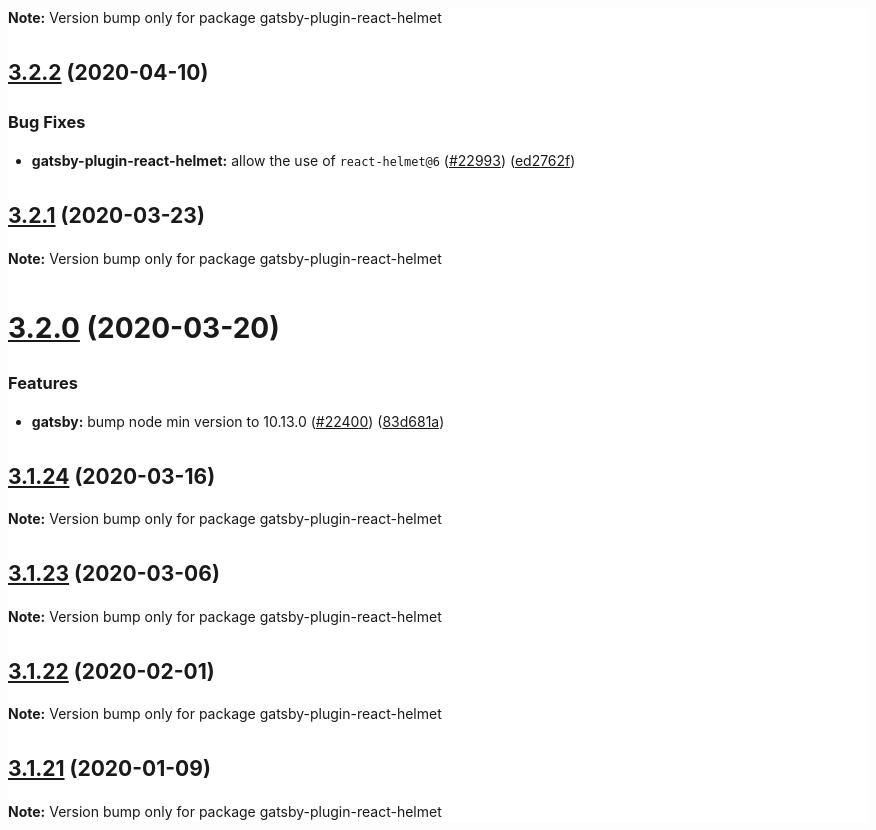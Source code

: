 **Note:** Version bump only for package gatsby-plugin-react-helmet

## [3.2.2](https://github.com/gatsbyjs/gatsby/compare/gatsby-plugin-react-helmet@3.2.1...gatsby-plugin-react-helmet@3.2.2) (2020-04-10)

### Bug Fixes

- **gatsby-plugin-react-helmet:** allow the use of `react-helmet@6` ([#22993](https://github.com/gatsbyjs/gatsby/issues/22993)) ([ed2762f](https://github.com/gatsbyjs/gatsby/commit/ed2762f))

## [3.2.1](https://github.com/gatsbyjs/gatsby/compare/gatsby-plugin-react-helmet@3.2.0...gatsby-plugin-react-helmet@3.2.1) (2020-03-23)

**Note:** Version bump only for package gatsby-plugin-react-helmet

# [3.2.0](https://github.com/gatsbyjs/gatsby/compare/gatsby-plugin-react-helmet@3.1.24...gatsby-plugin-react-helmet@3.2.0) (2020-03-20)

### Features

- **gatsby:** bump node min version to 10.13.0 ([#22400](https://github.com/gatsbyjs/gatsby/issues/22400)) ([83d681a](https://github.com/gatsbyjs/gatsby/commit/83d681a))

## [3.1.24](https://github.com/gatsbyjs/gatsby/compare/gatsby-plugin-react-helmet@3.1.23...gatsby-plugin-react-helmet@3.1.24) (2020-03-16)

**Note:** Version bump only for package gatsby-plugin-react-helmet

## [3.1.23](https://github.com/gatsbyjs/gatsby/compare/gatsby-plugin-react-helmet@3.1.22...gatsby-plugin-react-helmet@3.1.23) (2020-03-06)

**Note:** Version bump only for package gatsby-plugin-react-helmet

## [3.1.22](https://github.com/gatsbyjs/gatsby/compare/gatsby-plugin-react-helmet@3.1.21...gatsby-plugin-react-helmet@3.1.22) (2020-02-01)

**Note:** Version bump only for package gatsby-plugin-react-helmet

## [3.1.21](https://github.com/gatsbyjs/gatsby/compare/gatsby-plugin-react-helmet@3.1.20...gatsby-plugin-react-helmet@3.1.21) (2020-01-09)

**Note:** Version bump only for package gatsby-plugin-react-helmet
